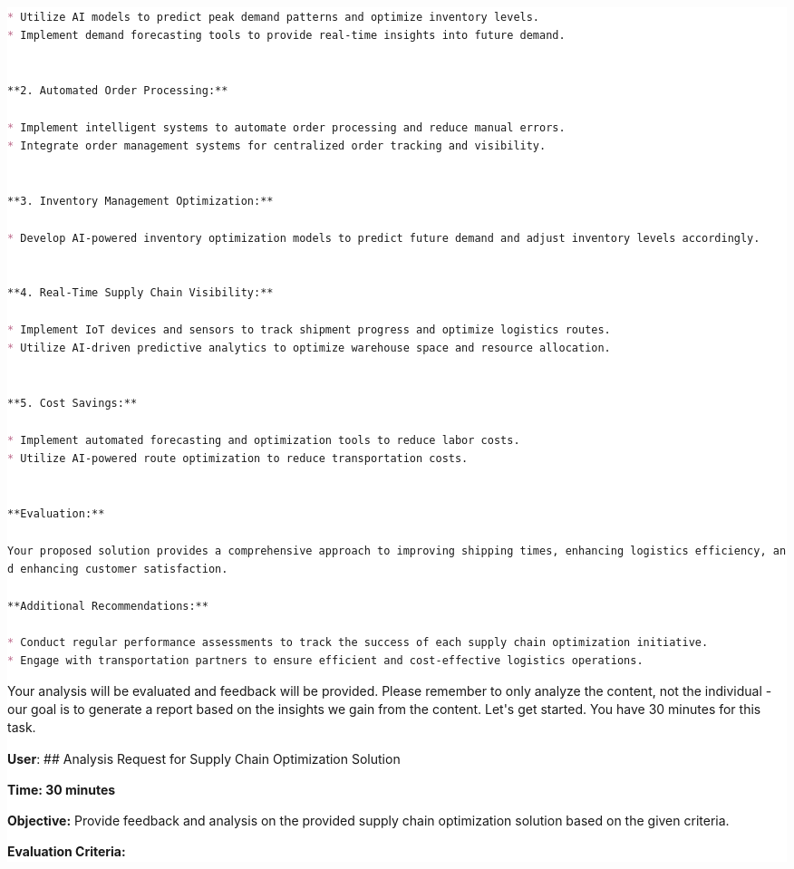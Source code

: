  ```md
* Utilize AI models to predict peak demand patterns and optimize inventory levels.
* Implement demand forecasting tools to provide real-time insights into future demand.


**2. Automated Order Processing:**

* Implement intelligent systems to automate order processing and reduce manual errors.
* Integrate order management systems for centralized order tracking and visibility.


**3. Inventory Management Optimization:**

* Develop AI-powered inventory optimization models to predict future demand and adjust inventory levels accordingly.


**4. Real-Time Supply Chain Visibility:**

* Implement IoT devices and sensors to track shipment progress and optimize logistics routes.
* Utilize AI-driven predictive analytics to optimize warehouse space and resource allocation.


**5. Cost Savings:**

* Implement automated forecasting and optimization tools to reduce labor costs.
* Utilize AI-powered route optimization to reduce transportation costs.


**Evaluation:**

Your proposed solution provides a comprehensive approach to improving shipping times, enhancing logistics efficiency, and enhancing customer satisfaction.

**Additional Recommendations:**

* Conduct regular performance assessments to track the success of each supply chain optimization initiative.
* Engage with transportation partners to ensure efficient and cost-effective logistics operations. 
``` 


 Your analysis will be evaluated and feedback will be provided. Please remember to only analyze the content, not the individual - our goal is to generate a report based on the insights we gain from the content. Let's get started. You have 30 minutes for this task.

**User**: ## Analysis Request for Supply Chain Optimization Solution

**Time: 30 minutes**

**Objective:** Provide feedback and analysis on the provided supply chain optimization solution based on the given criteria.

**Evaluation Criteria:**
